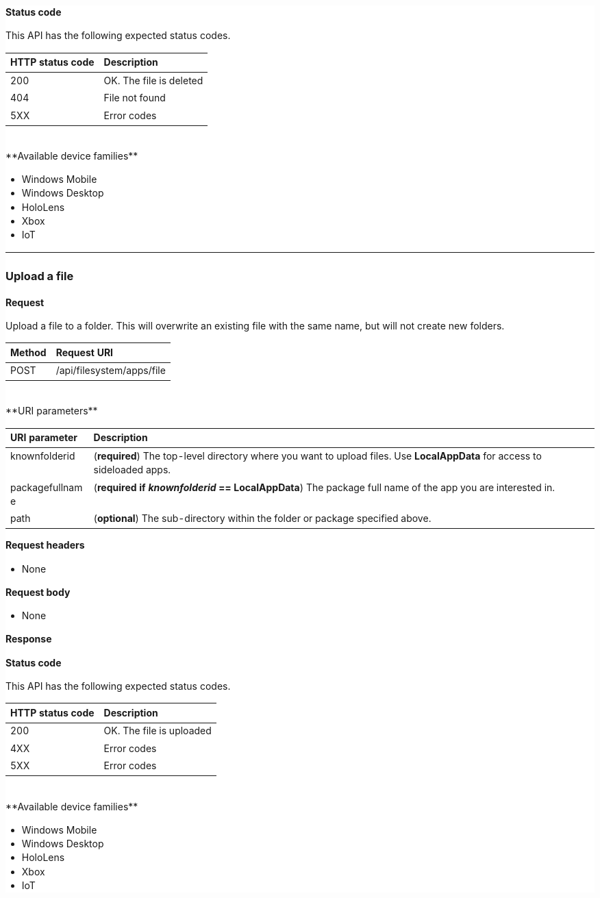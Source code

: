 **Status code**

This API has the following expected status codes.

HTTP status code      | Description
:------     | :-----
200 | OK. The file is deleted
404 | File not found
5XX | Error codes
<br />
**Available device families**

* Windows Mobile
* Windows Desktop
* HoloLens
* Xbox
* IoT

---
### Upload a file

**Request**

Upload a file to a folder.  This will overwrite an existing file with the same name, but will not create new folders. 

Method      | Request URI
:------     | :-----
POST | /api/filesystem/apps/file
<br />
**URI parameters**

URI parameter | Description
:------     | :-----
knownfolderid | (**required**) The top-level directory where you want to upload files. Use **LocalAppData** for access to sideloaded apps.
packagefullname | (**required if *knownfolderid* == LocalAppData**) The package full name of the app you are interested in. 
path | (**optional**) The sub-directory within the folder or package specified above.

**Request headers**

- None

**Request body**

- None

**Response**

**Status code**

This API has the following expected status codes.

HTTP status code      | Description
:------     | :-----
200 | OK. The file is uploaded
4XX | Error codes
5XX | Error codes
<br />
**Available device families**

* Windows Mobile
* Windows Desktop
* HoloLens
* Xbox
* IoT